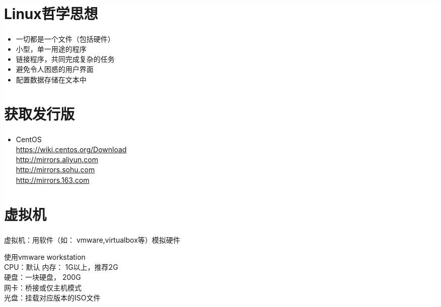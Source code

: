 # Linux哲学思想
- 一切都是一个文件（包括硬件）
- 小型，单一用途的程序
- 链接程序，共同完成复杂的任务
- 避免令人困惑的用户界面
- 配置数据存储在文本中

# 获取发行版
- CentOS  
https://wiki.centos.org/Download  
http://mirrors.aliyun.com  
http://mirrors.sohu.com  
http://mirrors.163.com

# 虚拟机
虚拟机：用软件（如： vmware,virtualbox等）模拟硬件

使用vmware workstation  
CPU：默认
内存： 1G以上，推荐2G  
硬盘：一块硬盘， 200G  
网卡：桥接或仅主机模式  
光盘：挂载对应版本的ISO文件